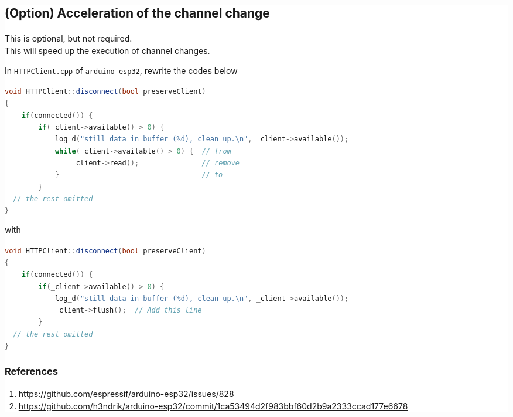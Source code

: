 ## (Option) Acceleration of the channel change  
This is optional, but not required.  
This will speed up the execution of channel changes.  

In `HTTPClient.cpp` of `arduino-esp32`, rewrite the codes below  
```C++
void HTTPClient::disconnect(bool preserveClient)
{
    if(connected()) {
        if(_client->available() > 0) {
            log_d("still data in buffer (%d), clean up.\n", _client->available());
            while(_client->available() > 0) {  // from
                _client->read();               // remove
            }                                  // to
        }
  // the rest omitted
}
```
with  
```C++
void HTTPClient::disconnect(bool preserveClient)
{
    if(connected()) {
        if(_client->available() > 0) {
            log_d("still data in buffer (%d), clean up.\n", _client->available());
            _client->flush();  // Add this line
        }
  // the rest omitted
}
```

### References  
1. https://github.com/espressif/arduino-esp32/issues/828
2. https://github.com/h3ndrik/arduino-esp32/commit/1ca53494d2f983bbf60d2b9a2333ccad177e6678
